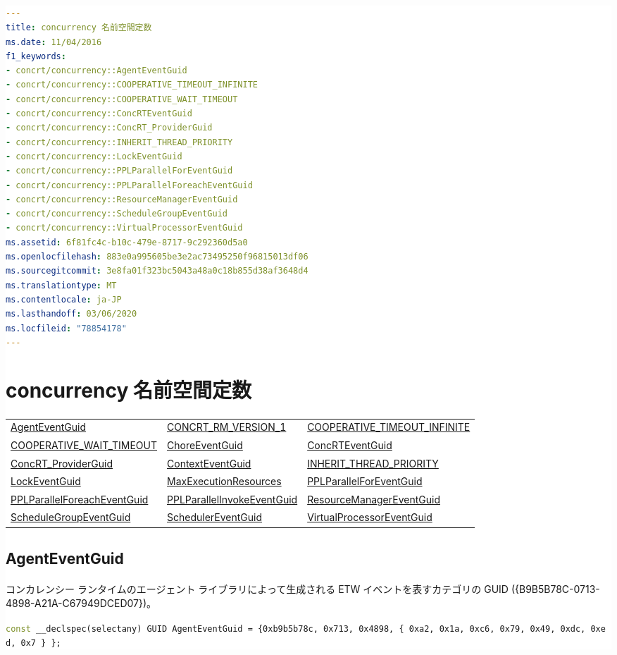 ```yaml
---
title: concurrency 名前空間定数
ms.date: 11/04/2016
f1_keywords:
- concrt/concurrency::AgentEventGuid
- concrt/concurrency::COOPERATIVE_TIMEOUT_INFINITE
- concrt/concurrency::COOPERATIVE_WAIT_TIMEOUT
- concrt/concurrency::ConcRTEventGuid
- concrt/concurrency::ConcRT_ProviderGuid
- concrt/concurrency::INHERIT_THREAD_PRIORITY
- concrt/concurrency::LockEventGuid
- concrt/concurrency::PPLParallelForEventGuid
- concrt/concurrency::PPLParallelForeachEventGuid
- concrt/concurrency::ResourceManagerEventGuid
- concrt/concurrency::ScheduleGroupEventGuid
- concrt/concurrency::VirtualProcessorEventGuid
ms.assetid: 6f81fc4c-b10c-479e-8717-9c292360d5a0
ms.openlocfilehash: 883e0a995605be3e2ac73495250f96815013df06
ms.sourcegitcommit: 3e8fa01f323bc5043a48a0c18b855d38af3648d4
ms.translationtype: MT
ms.contentlocale: ja-JP
ms.lasthandoff: 03/06/2020
ms.locfileid: "78854178"
---
```

# <a name="concurrency-namespace-constants"></a>concurrency 名前空間定数

||||
|-|-|-|
|[AgentEventGuid](#agenteventguid)|[CONCRT_RM_VERSION_1](#concrt_rm_version_1)|[COOPERATIVE_TIMEOUT_INFINITE](#cooperative_timeout_infinite)|
|[COOPERATIVE_WAIT_TIMEOUT](#cooperative_wait_timeout)|[ChoreEventGuid](#choreeventguid)|[ConcRTEventGuid](#concrteventguid)|
|[ConcRT_ProviderGuid](#concrt_providerguid)|[ContextEventGuid](#contexteventguid)|[INHERIT_THREAD_PRIORITY](#inherit_thread_priority)|
|[LockEventGuid](#lockeventguid)|[MaxExecutionResources](#maxexecutionresources)|[PPLParallelForEventGuid](#pplparallelforeventguid)|
|[PPLParallelForeachEventGuid](#pplparallelforeacheventguid)|[PPLParallelInvokeEventGuid](#pplparallelinvokeeventguid)|[ResourceManagerEventGuid](#resourcemanagereventguid)|
|[ScheduleGroupEventGuid](#schedulegroupeventguid)|[SchedulerEventGuid](#schedulereventguid)|[VirtualProcessorEventGuid](#virtualprocessoreventguid)|

## <a name="agenteventguid"></a>AgentEventGuid

コンカレンシー ランタイムのエージェント ライブラリによって生成される ETW イベントを表すカテゴリの GUID ({B9B5B78C-0713-4898-A21A-C67949DCED07})。

```cpp
const __declspec(selectany) GUID AgentEventGuid = {0xb9b5b78c, 0x713, 0x4898, { 0xa2, 0x1a, 0xc6, 0x79, 0x49, 0xdc, 0xed, 0x7 } };
```

